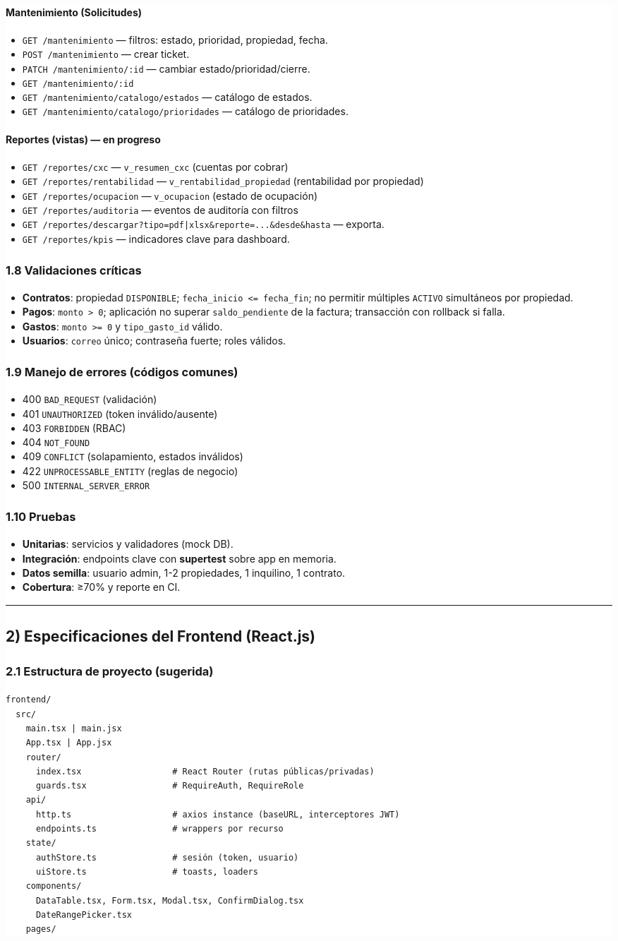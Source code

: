 #### Mantenimiento (Solicitudes)
- `GET /mantenimiento` — filtros: estado, prioridad, propiedad, fecha.
- `POST /mantenimiento` — crear ticket.
- `PATCH /mantenimiento/:id` — cambiar estado/prioridad/cierre.
- `GET /mantenimiento/:id`
- `GET /mantenimiento/catalogo/estados` — catálogo de estados.
- `GET /mantenimiento/catalogo/prioridades` — catálogo de prioridades.

#### Reportes (vistas) — **en progreso**
- `GET /reportes/cxc` — `v_resumen_cxc` (cuentas por cobrar)
- `GET /reportes/rentabilidad` — `v_rentabilidad_propiedad` (rentabilidad por propiedad)
- `GET /reportes/ocupacion` — `v_ocupacion` (estado de ocupación)
- `GET /reportes/auditoria` — eventos de auditoría con filtros
- `GET /reportes/descargar?tipo=pdf|xlsx&reporte=...&desde&hasta` — exporta.
- `GET /reportes/kpis` — indicadores clave para dashboard.

### 1.8 Validaciones críticas
- **Contratos**: propiedad `DISPONIBLE`; `fecha_inicio <= fecha_fin`; no permitir múltiples `ACTIVO` simultáneos por propiedad.
- **Pagos**: `monto > 0`; aplicación no superar `saldo_pendiente` de la factura; transacción con rollback si falla.
- **Gastos**: `monto >= 0` y `tipo_gasto_id` válido.
- **Usuarios**: `correo` único; contraseña fuerte; roles válidos.

### 1.9 Manejo de errores (códigos comunes)
- 400 `BAD_REQUEST` (validación)
- 401 `UNAUTHORIZED` (token inválido/ausente)
- 403 `FORBIDDEN` (RBAC)
- 404 `NOT_FOUND`
- 409 `CONFLICT` (solapamiento, estados inválidos)
- 422 `UNPROCESSABLE_ENTITY` (reglas de negocio)
- 500 `INTERNAL_SERVER_ERROR`

### 1.10 Pruebas
- **Unitarias**: servicios y validadores (mock DB).
- **Integración**: endpoints clave con **supertest** sobre app en memoria.
- **Datos semilla**: usuario admin, 1-2 propiedades, 1 inquilino, 1 contrato.
- **Cobertura**: ≥70% y reporte en CI.

---

## 2) Especificaciones del Frontend (React.js)

### 2.1 Estructura de proyecto (sugerida)
```
frontend/
  src/
    main.tsx | main.jsx
    App.tsx | App.jsx
    router/
      index.tsx                  # React Router (rutas públicas/privadas)
      guards.tsx                 # RequireAuth, RequireRole
    api/
      http.ts                    # axios instance (baseURL, interceptores JWT)
      endpoints.ts               # wrappers por recurso
    state/
      authStore.ts               # sesión (token, usuario)
      uiStore.ts                 # toasts, loaders
    components/
      DataTable.tsx, Form.tsx, Modal.tsx, ConfirmDialog.tsx
      DateRangePicker.tsx
    pages/
```